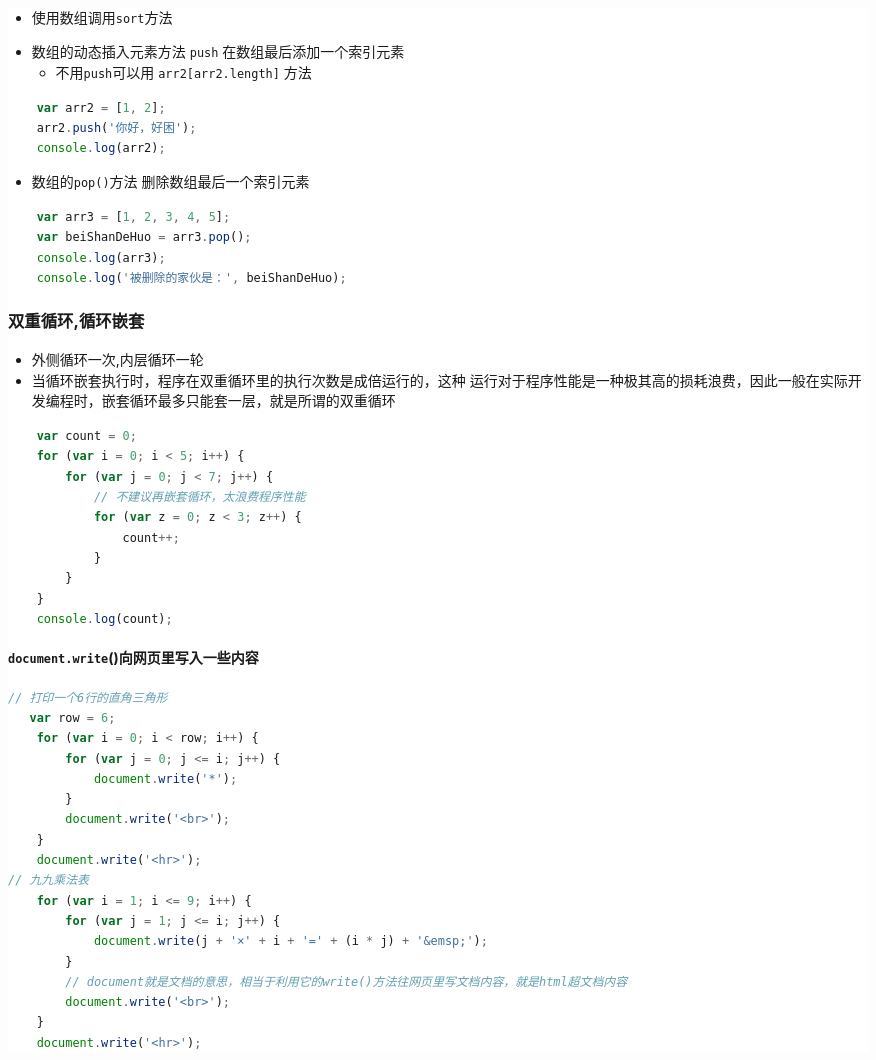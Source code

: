   - 使用数组调用`sort`方法 

* 数组的动态插入元素方法 `push`  在数组最后添加一个索引元素
  - 不用`push`可以用 `arr2[arr2.length]` 方法
```js
    var arr2 = [1, 2];
    arr2.push('你好，好困');
    console.log(arr2);
```
* 数组的`pop()`方法 删除数组最后一个索引元素
```js
    var arr3 = [1, 2, 3, 4, 5];
    var beiShanDeHuo = arr3.pop();
    console.log(arr3);
    console.log('被删除的家伙是：', beiShanDeHuo);
```

### 双重循环,循环嵌套
  * 外侧循环一次,内层循环一轮
  * 当循环嵌套执行时，程序在双重循环里的执行次数是成倍运行的，这种 运行对于程序性能是一种极其高的损耗浪费，因此一般在实际开发编程时，嵌套循环最多只能套一层，就是所谓的双重循环
```js
    var count = 0;
    for (var i = 0; i < 5; i++) {
        for (var j = 0; j < 7; j++) {
            // 不建议再嵌套循环，太浪费程序性能
            for (var z = 0; z < 3; z++) {
                count++;
            }
        }
    }
    console.log(count);
```
  
#### `document.write`()向网页里写入一些内容
```js
// 打印一个6行的直角三角形
   var row = 6;
    for (var i = 0; i < row; i++) {
        for (var j = 0; j <= i; j++) {
            document.write('*');
        }
        document.write('<br>');
    }
    document.write('<hr>');
// 九九乘法表
    for (var i = 1; i <= 9; i++) {
        for (var j = 1; j <= i; j++) {
            document.write(j + '×' + i + '=' + (i * j) + '&emsp;');
        }
        // document就是文档的意思，相当于利用它的write()方法往网页里写文档内容，就是html超文档内容
        document.write('<br>');
    }
    document.write('<hr>');
```
